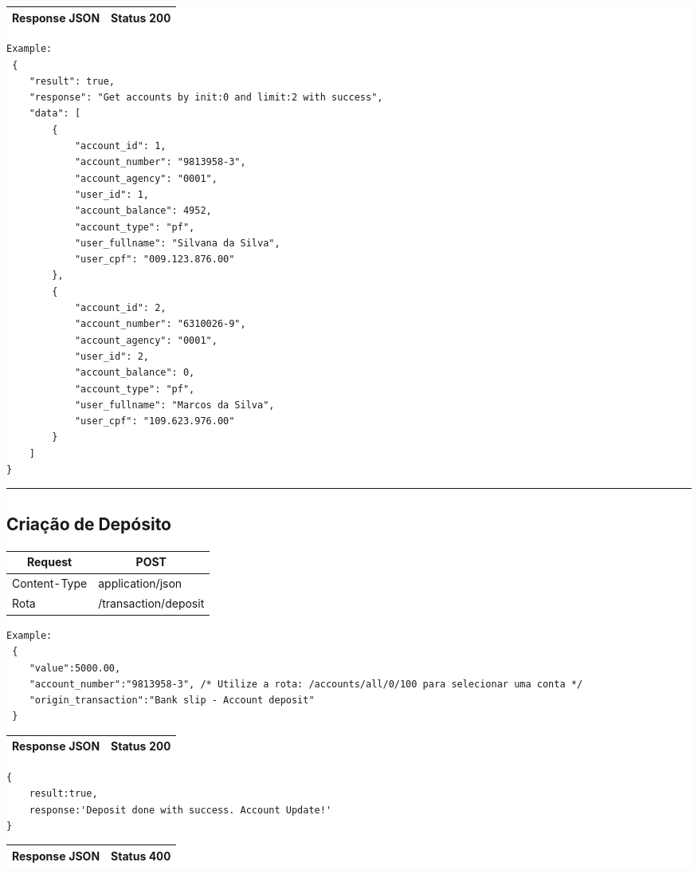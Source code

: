 
|Response JSON |Status 200|  
|---|---|  
```
Example:
 {
    "result": true,
    "response": "Get accounts by init:0 and limit:2 with success",
    "data": [
        {
            "account_id": 1,
            "account_number": "9813958-3",
            "account_agency": "0001",
            "user_id": 1,
            "account_balance": 4952,
            "account_type": "pf",
            "user_fullname": "Silvana da Silva",
            "user_cpf": "009.123.876.00"
        },
        {
            "account_id": 2,
            "account_number": "6310026-9",
            "account_agency": "0001",
            "user_id": 2,
            "account_balance": 0,
            "account_type": "pf",
            "user_fullname": "Marcos da Silva",
            "user_cpf": "109.623.976.00"
        }
    ]
}
```
---
## Criação de Depósito
|Request| POST|
|---|---| 
|Content-Type|application/json| 
|Rota|/transaction/deposit|

```
Example:
 {
    "value":5000.00,
    "account_number":"9813958-3", /* Utilize a rota: /accounts/all/0/100 para selecionar uma conta */
    "origin_transaction":"Bank slip - Account deposit"
 }
```
|Response JSON| Status 200| 
|---|---|  
```
{
    result:true, 
    response:'Deposit done with success. Account Update!'
}
```
|Response JSON| Status 400| 
|---|---|  
